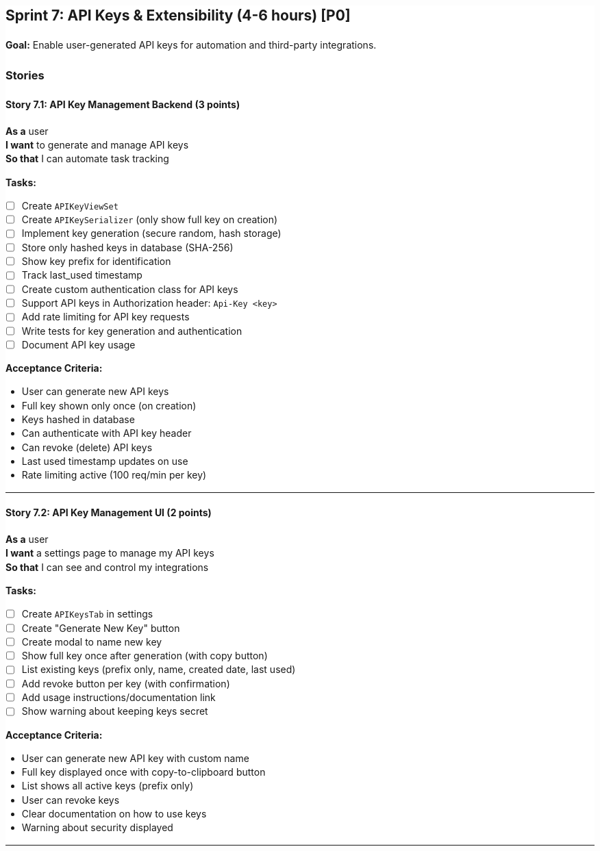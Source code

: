 
## Sprint 7: API Keys & Extensibility (4-6 hours) [P0]

**Goal:** Enable user-generated API keys for automation and third-party integrations.

### Stories

#### Story 7.1: API Key Management Backend (3 points)
**As a** user  
**I want** to generate and manage API keys  
**So that** I can automate task tracking

**Tasks:**
- [ ] Create `APIKeyViewSet`
- [ ] Create `APIKeySerializer` (only show full key on creation)
- [ ] Implement key generation (secure random, hash storage)
- [ ] Store only hashed keys in database (SHA-256)
- [ ] Show key prefix for identification
- [ ] Track last_used timestamp
- [ ] Create custom authentication class for API keys
- [ ] Support API keys in Authorization header: `Api-Key <key>`
- [ ] Add rate limiting for API key requests
- [ ] Write tests for key generation and authentication
- [ ] Document API key usage

**Acceptance Criteria:**
- User can generate new API keys
- Full key shown only once (on creation)
- Keys hashed in database
- Can authenticate with API key header
- Can revoke (delete) API keys
- Last used timestamp updates on use
- Rate limiting active (100 req/min per key)

---

#### Story 7.2: API Key Management UI (2 points)
**As a** user  
**I want** a settings page to manage my API keys  
**So that** I can see and control my integrations

**Tasks:**
- [ ] Create `APIKeysTab` in settings
- [ ] Create "Generate New Key" button
- [ ] Create modal to name new key
- [ ] Show full key once after generation (with copy button)
- [ ] List existing keys (prefix only, name, created date, last used)
- [ ] Add revoke button per key (with confirmation)
- [ ] Add usage instructions/documentation link
- [ ] Show warning about keeping keys secret

**Acceptance Criteria:**
- User can generate new API key with custom name
- Full key displayed once with copy-to-clipboard button
- List shows all active keys (prefix only)
- User can revoke keys
- Clear documentation on how to use keys
- Warning about security displayed

---
